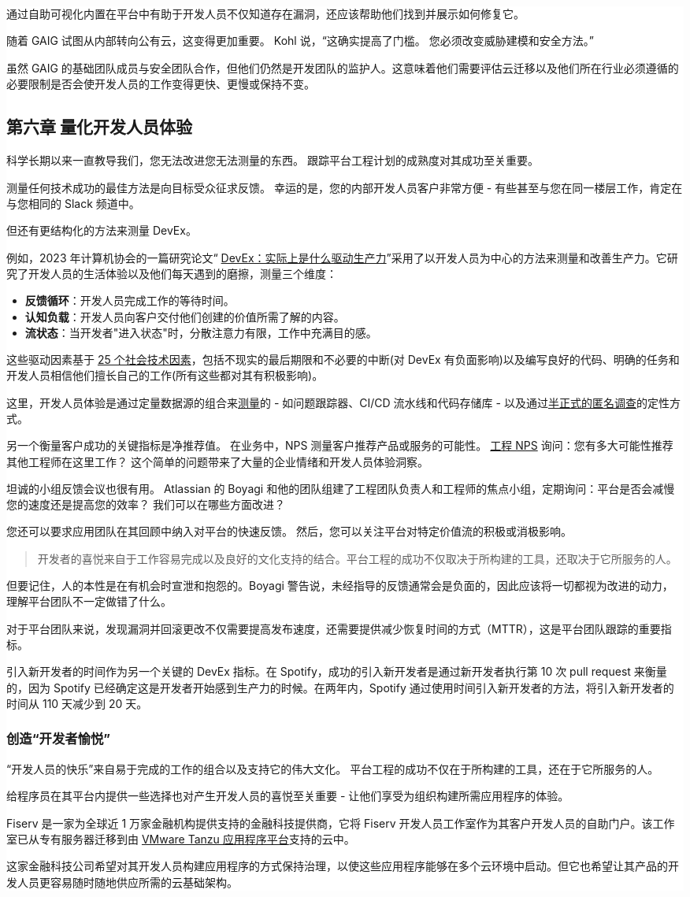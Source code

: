 通过自助可视化内置在平台中有助于开发人员不仅知道存在漏洞，还应该帮助他们找到并展示如何修复它。

随着 GAIG 试图从内部转向公有云，这变得更加重要。 Kohl 说，“这确实提高了门槛。 您必须改变威胁建模和安全方法。”

虽然 GAIG 的基础团队成员与安全团队合作，但他们仍然是开发团队的监护人。这意味着他们需要评估云迁移以及他们所在行业必须遵循的必要限制是否会使开发人员的工作变得更快、更慢或保持不变。

## 第六章 量化开发人员体验

科学长期以来一直教导我们，您无法改进您无法测量的东西。 跟踪平台工程计划的成熟度对其成功至关重要。

测量任何技术成功的最佳方法是向目标受众征求反馈。 幸运的是，您的内部开发人员客户非常方便 - 有些甚至与您在同一楼层工作，肯定在与您相同的 Slack 频道中。

但还有更结构化的方法来测量 DevEx。

例如，2023 年计算机协会的一篇研究论文“ [DevEx：实际上是什么驱动生产力](https://queue.acm.org/detail.cfm?id=3595878?utm_source=thenewstack&utm_medium=ebook&utm_campaign=Series12Book1)”采用了以开发人员为中心的方法来测量和改善生产力。它研究了开发人员的生活体验以及他们每天遇到的磨擦，测量三个维度：

- **反馈循环**：开发人员完成工作的等待时间。
- **认知负载**：开发人员向客户交付他们创建的价值所需了解的内容。
- **流状态**：当开发者"进入状态"时，分散注意力有限，工作中充满目的感。

这些驱动因素基于 [25 个社会技术因素](https://ieeexplore.ieee.org/document/9785882?utm_source=thenewstack&utm_medium=ebook&utm_campaign=Series12Book1)，包括不现实的最后期限和不必要的中断(对 DevEx 有负面影响)以及编写良好的代码、明确的任务和开发人员相信他们擅长自己的工作(所有这些都对其有积极影响)。

这里，开发人员体验是通过定量数据源的组合来[测量](https://tanzu.vmware.com/developer/learningpaths/developer-toil/developer-toil-audit/?utm_source=thenewstack&utm_medium=ebook&utm_campaign=Series12Book1)的 - 如问题跟踪器、CI/CD 流水线和代码存储库 - 以及通过[半正式的匿名调查](https://theplatformspace.substack.com/p/designing-developer-surveys-the-final?utm_source=thenewstack&utm_medium=ebook&utm_campaign=Series12Book1)的定性方式。

另一个衡量客户成功的关键指标是净推荐值。 在业务中，NPS 测量客户推荐产品或服务的可能性。 [工程 NPS](https://gist.github.com/pjbollinger/6d89bc2511acb71533962c6165520746?utm_source=thenewstack&utm_medium=ebook&utm_campaign=Series12Book1) 询问：您有多大可能性推荐其他工程师在这里工作？ 这个简单的问题带来了大量的企业情绪和开发人员体验洞察。

坦诚的小组反馈会议也很有用。 Atlassian 的 Boyagi 和他的团队组建了工程团队负责人和工程师的焦点小组，定期询问：平台是否会减慢您的速度还是提高您的效率？ 我们可以在哪些方面改进？

您还可以要求应用团队在其回顾中纳入对平台的快速反馈。 然后，您可以关注平台对特定价值流的积极或消极影响。

> 开发者的喜悦来自于工作容易完成以及良好的文化支持的结合。平台工程的成功不仅取决于所构建的工具，还取决于它所服务的人。

但要记住，人的本性是在有机会时宣泄和抱怨的。Boyagi 警告说，未经指导的反馈通常会是负面的，因此应该将一切都视为改进的动力，理解平台团队不一定做错了什么。

对于平台团队来说，发现漏洞并回滚更改不仅需要提高发布速度，还需要提供减少恢复时间的方式（MTTR），这是平台团队跟踪的重要指标。

引入新开发者的时间作为另一个关键的 DevEx 指标。在 Spotify，成功的引入新开发者是通过新开发者执行第 10 次 pull request 来衡量的，因为 Spotify 已经确定这是开发者开始感到生产力的时候。在两年内，Spotify 通过使用时间引入新开发者的方法，将引入新开发者的时间从 110 天减少到 20 天。

### 创造“开发者愉悦”

“开发人员的快乐”来自易于完成的工作的组合以及支持它的伟大文化。 平台工程的成功不仅在于所构建的工具，还在于它所服务的人。

给程序员在其平台内提供一些选择也对产生开发人员的喜悦至关重要 - 让他们享受为组织构建所需应用程序的体验。

Fiserv 是一家为全球近 1 万家金融机构提供支持的金融科技提供商，它将 Fiserv 开发人员工作室作为其客户开发人员的自助门户。该工作室已从专有服务器迁移到由 [VMware Tanzu 应用程序平台](https://tanzu.vmware.com/application-platform?utm_source=thenewstack&utm_medium=ebook&utm_campaign=Series12Book1)支持的云中。

这家金融科技公司希望对其开发人员构建应用程序的方式保持治理，以使这些应用程序能够在多个云环境中启动。但它也希望让其产品的开发人员更容易随时随地供应所需的云基础架构。
